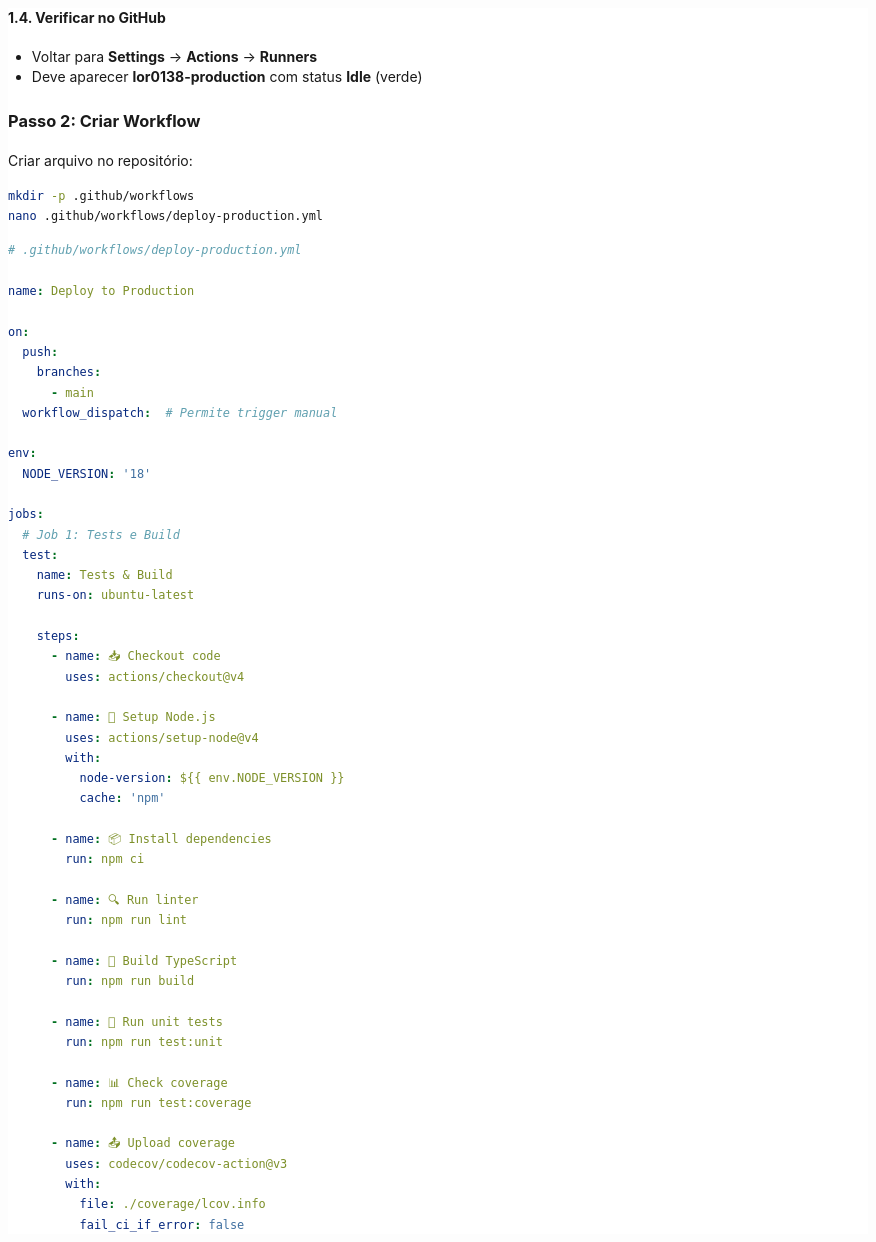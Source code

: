 #### 1.4. Verificar no GitHub

- Voltar para **Settings** → **Actions** → **Runners**
- Deve aparecer **lor0138-production** com status **Idle** (verde)

### Passo 2: Criar Workflow

Criar arquivo no repositório:

```bash
mkdir -p .github/workflows
nano .github/workflows/deploy-production.yml
```

```yaml
# .github/workflows/deploy-production.yml

name: Deploy to Production

on:
  push:
    branches:
      - main
  workflow_dispatch:  # Permite trigger manual

env:
  NODE_VERSION: '18'

jobs:
  # Job 1: Tests e Build
  test:
    name: Tests & Build
    runs-on: ubuntu-latest

    steps:
      - name: 📥 Checkout code
        uses: actions/checkout@v4

      - name: 🔧 Setup Node.js
        uses: actions/setup-node@v4
        with:
          node-version: ${{ env.NODE_VERSION }}
          cache: 'npm'

      - name: 📦 Install dependencies
        run: npm ci

      - name: 🔍 Run linter
        run: npm run lint

      - name: 🔨 Build TypeScript
        run: npm run build

      - name: 🧪 Run unit tests
        run: npm run test:unit

      - name: 📊 Check coverage
        run: npm run test:coverage

      - name: 📤 Upload coverage
        uses: codecov/codecov-action@v3
        with:
          file: ./coverage/lcov.info
          fail_ci_if_error: false

```